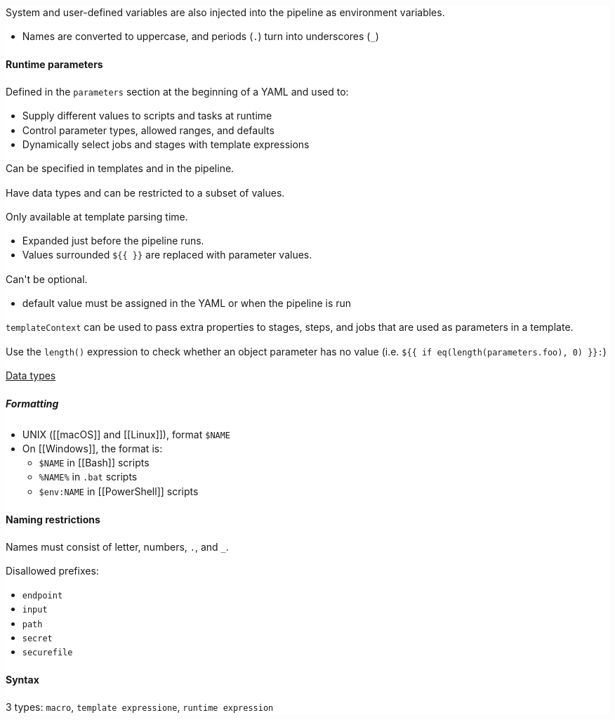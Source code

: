System and user-defined variables are also injected into the pipeline as environment variables.

- Names are converted to uppercase, and periods (`.`) turn into underscores (`_`)

#### Runtime parameters

Defined in the `parameters` section at the beginning of a YAML and used to:

- Supply different values to scripts and tasks at runtime
- Control parameter types, allowed ranges, and defaults
- Dynamically select jobs and stages with template expressions

Can be specified in templates and in the pipeline.

Have data types and can be restricted to a subset of values.

Only available at template parsing time.

- Expanded just before the pipeline runs.
- Values surrounded `${{ }}` are replaced with parameter values.

Can't be optional.

- default value must be assigned in the YAML or when the pipeline is run

`templateContext` can be used to pass extra properties to stages, steps, and jobs that are used as parameters in a
template.

Use the `length()` expression to check whether an object parameter has no value (i.e. `${{ if eq(length(parameters.foo), 0) }}:`)

[Data types](https://learn.microsoft.com/en-us/azure/devops/pipelines/process/runtime-parameters?view=azure-devops&tabs=script#parameter-data-types)

##### Formatting

- UNIX ([[macOS]] and [[Linux]]), format `$NAME`
- On [[Windows]], the format is:
  - `$NAME` in [[Bash]] scripts
  - `%NAME%` in `.bat` scripts
  - `$env:NAME` in [[PowerShell]] scripts

#### Naming restrictions

Names must consist of letter, numbers, `.`, and `_`.

Disallowed prefixes:

- `endpoint`
- `input`
- `path`
- `secret`
- `securefile`

#### Syntax

3 types: `macro`, `template expressione`, `runtime expression`
